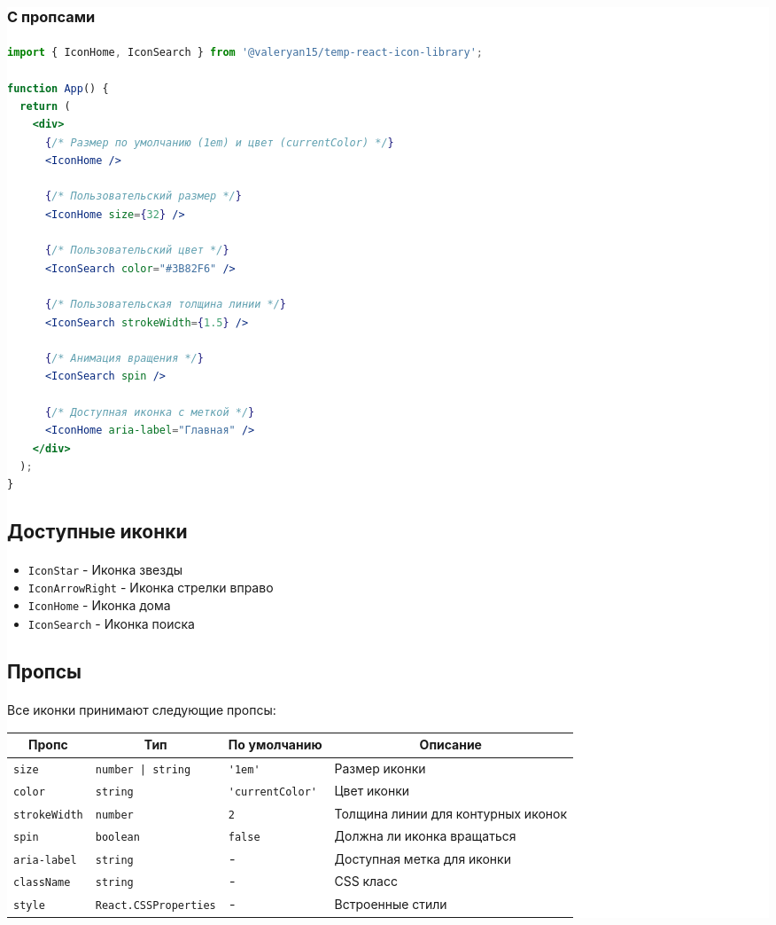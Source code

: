 ### С пропсами

```jsx
import { IconHome, IconSearch } from '@valeryan15/temp-react-icon-library';

function App() {
  return (
    <div>
      {/* Размер по умолчанию (1em) и цвет (currentColor) */}
      <IconHome />
      
      {/* Пользовательский размер */}
      <IconHome size={32} />
      
      {/* Пользовательский цвет */}
      <IconSearch color="#3B82F6" />
      
      {/* Пользовательская толщина линии */}
      <IconSearch strokeWidth={1.5} />
      
      {/* Анимация вращения */}
      <IconSearch spin />
      
      {/* Доступная иконка с меткой */}
      <IconHome aria-label="Главная" />
    </div>
  );
}
```

## Доступные иконки

- `IconStar` - Иконка звезды
- `IconArrowRight` - Иконка стрелки вправо
- `IconHome` - Иконка дома
- `IconSearch` - Иконка поиска

## Пропсы

Все иконки принимают следующие пропсы:

| Пропс | Тип | По умолчанию | Описание |
|------|------|---------|-------------|
| `size` | `number \| string` | `'1em'` | Размер иконки |
| `color` | `string` | `'currentColor'` | Цвет иконки |
| `strokeWidth` | `number` | `2` | Толщина линии для контурных иконок |
| `spin` | `boolean` | `false` | Должна ли иконка вращаться |
| `aria-label` | `string` | - | Доступная метка для иконки |
| `className` | `string` | - | CSS класс |
| `style` | `React.CSSProperties` | - | Встроенные стили |
